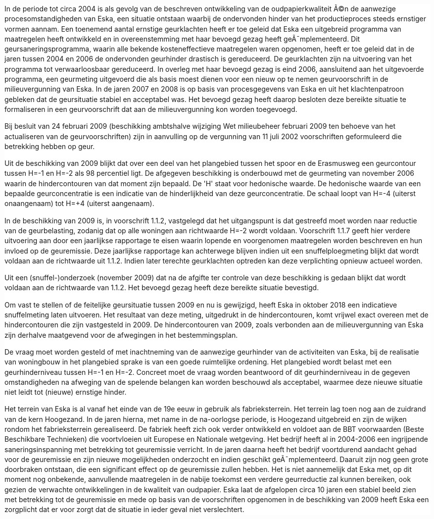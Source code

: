 In de periode tot circa 2004 is als gevolg van de beschreven ontwikkeling van de oudpapierkwaliteit Ã©n de aanwezige procesomstandigheden van Eska, een situatie ontstaan waarbij de ondervonden hinder van het productieproces steeds ernstiger vormen aannam. Een toenemend aantal ernstige geurklachten heeft er toe geleid dat Eska een uitgebreid programma van maatregelen heeft ontwikkeld en in overeenstemming met haar bevoegd gezag heeft geÃ¯mplementeerd. Dit geursaneringsprogramma, waarin alle bekende kosteneffectieve maatregelen waren opgenomen, heeft er toe geleid dat in de jaren tussen 2004 en 2006 de ondervonden geurhinder drastisch is gereduceerd. De geurklachten zijn na uitvoering van het programma tot verwaarloosbaar gereduceerd. In overleg met haar bevoegd gezag is eind 2006, aansluitend aan het uitgevoerde programma, een geurmeting uitgevoerd die als basis moest dienen voor een nieuw op te nemen geurvoorschrift in de milieuvergunning van Eska. In de jaren 2007 en 2008 is op basis van procesgegevens van Eska en uit het klachtenpatroon gebleken dat de geursituatie stabiel en acceptabel was. Het bevoegd gezag heeft daarop besloten deze bereikte situatie te formaliseren in een geurvoorschrift dat aan de milieuvergunning kon worden toegevoegd.

Bij besluit van 24 februari 2009 (beschikking ambtshalve wijziging Wet milieubeheer februari 2009 ten behoeve van het actualiseren van de geurvoorschriften) zijn in aanvulling op de vergunning van 11 juli 2002 voorschriften geformuleerd die betrekking hebben op geur.

Uit de beschikking van 2009 blijkt dat over een deel van het plangebied tussen het spoor en de Erasmusweg een geurcontour tussen H\=\-1 en H\=\-2 als 98 percentiel ligt. De afgegeven beschikking is onderbouwd met de geurmeting van november 2006 waarin de hindercontouren van dat moment zijn bepaald. De 'H' staat voor hedonische waarde. De hedonische waarde van een bepaalde geurconcentratie is een indicatie van de hinderlijkheid van deze geurconcentratie. De schaal loopt van H\=\-4 (uiterst onaangenaam) tot H\=\+4 (uiterst aangenaam).

In de beschikking van 2009 is, in voorschrift 1\.1\.2, vastgelegd dat het uitgangspunt is dat gestreefd moet worden naar reductie van de geurbelasting, zodanig dat op alle woningen aan richtwaarde H\=\-2 wordt voldaan. Voorschrift 1\.1\.7 geeft hier verdere uitvoering aan door een jaarlijkse rapportage te eisen waarin lopende en voorgenomen maatregelen worden beschreven en hun invloed op de geuremissie. Deze jaarlijkse rapportage kan achterwege blijven indien uit een snuffelploegmeting blijkt dat wordt voldaan aan de richtwaarde uit 1\.1\.2\. Indien later terechte geurklachten optreden kan deze verplichting opnieuw actueel worden.

Uit een (snuffel\-)onderzoek (november 2009\) dat na de afgifte ter controle van deze beschikking is gedaan blijkt dat wordt voldaan aan de richtwaarde van 1\.1\.2\. Het bevoegd gezag heeft deze bereikte situatie bevestigd.

Om vast te stellen of de feitelijke geursituatie tussen 2009 en nu is gewijzigd, heeft Eska in oktober 2018 een indicatieve snuffelmeting laten uitvoeren. Het resultaat van deze meting, uitgedrukt in de hindercontouren, komt vrijwel exact overeen met de hindercontouren die zijn vastgesteld in 2009\. De hindercontouren van 2009, zoals verbonden aan de milieuvergunning van Eska zijn derhalve maatgevend voor de afwegingen in het bestemmingsplan.

De vraag moet worden gesteld of met inachtneming van de aanwezige geurhinder van de activiteiten van Eska, bij de realisatie van woningbouw in het plangebied sprake is van een goede ruimtelijke ordening. Het plangebied wordt belast met een geurhinderniveau tussen H\=\-1 en H\=\-2\. Concreet moet de vraag worden beantwoord of dit geurhinderniveau in de gegeven omstandigheden na afweging van de spelende belangen kan worden beschouwd als acceptabel, waarmee deze nieuwe situatie niet leidt tot (nieuwe) ernstige hinder.

Het terrein van Eska is al vanaf het einde van de 19e eeuw in gebruik als fabrieksterrein. Het terrein lag toen nog aan de zuidrand van de kern Hoogezand. In de jaren hierna, met name in de na\-oorlogse periode, is Hoogezand uitgebreid en zijn de wijken rondom het fabrieksterrein gerealiseerd. De fabriek heeft zich ook verder ontwikkeld en voldoet aan de BBT voorwaarden (Beste Beschikbare Technieken) die voortvloeien uit Europese en Nationale wetgeving. Het bedrijf heeft al in 2004\-2006 een ingrijpende saneringsinspanning met betrekking tot geuremissie verricht. In de jaren daarna heeft het bedrijf voortdurend aandacht gehad voor de geuremissie en zijn nieuwe mogelijkheden onderzocht en indien geschikt geÃ¯mplementeerd. Daaruit zijn nog geen grote doorbraken ontstaan, die een significant effect op de geuremissie zullen hebben. Het is niet aannemelijk dat Eska met, op dit moment nog onbekende, aanvullende maatregelen in de nabije toekomst een verdere geurreductie zal kunnen bereiken, ook gezien de verwachte ontwikkelingen in de kwaliteit van oudpapier. Eska laat de afgelopen circa 10 jaren een stabiel beeld zien met betrekking tot de geuremissie en mede op basis van de voorschriften opgenomen in de beschikking van 2009 heeft Eska een zorgplicht dat er voor zorgt dat de situatie in ieder geval niet verslechtert.
